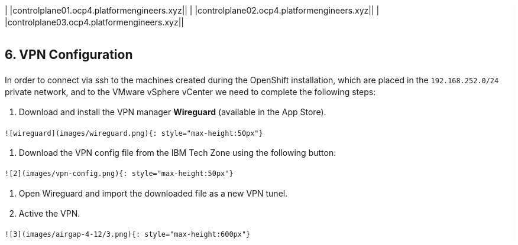 |                               |controlplane01.ocp4.platformengineers.xyz||
|                               |controlplane02.ocp4.platformengineers.xyz||
|                               |controlplane03.ocp4.platformengineers.xyz||

## 6. VPN Configuration

In order to connect via ssh to the machines created during the OpenShift installation, which are placed in the `192.168.252.0/24` private network, and to the VMware vSphere vCenter we need to complete the following steps:

  1. Download and install the VPN manager **Wireguard** (available in the App Store).

    ![wireguard](images/wireguard.png){: style="max-height:50px"}

  1. Download the VPN config file from the IBM Tech Zone using the following button:

    ![2](images/vpn-config.png){: style="max-height:50px"}

  1. Open Wireguard and import the downloaded file as a new VPN tunel.
  
  1. Active the VPN.

    ![3](images/airgap-4-12/3.png){: style="max-height:600px"}
